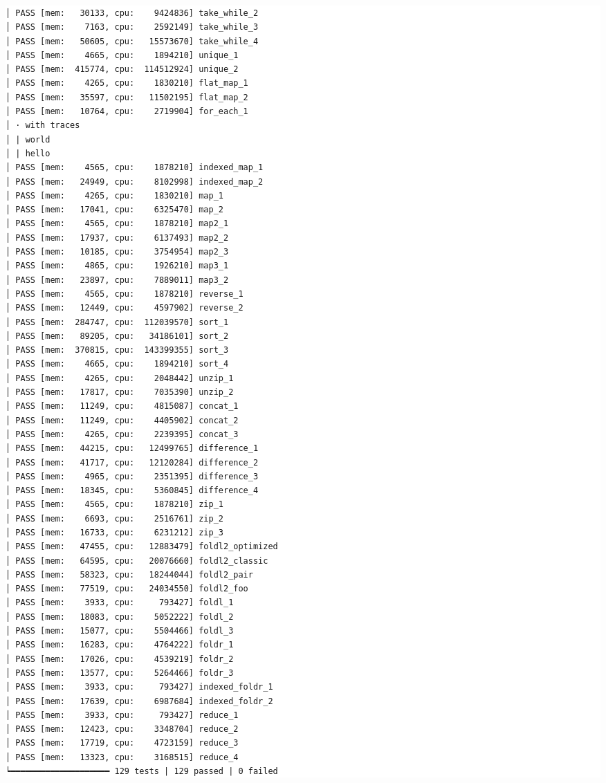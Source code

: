     │ PASS [mem:   30133, cpu:    9424836] take_while_2
    │ PASS [mem:    7163, cpu:    2592149] take_while_3
    │ PASS [mem:   50605, cpu:   15573670] take_while_4
    │ PASS [mem:    4665, cpu:    1894210] unique_1
    │ PASS [mem:  415774, cpu:  114512924] unique_2
    │ PASS [mem:    4265, cpu:    1830210] flat_map_1
    │ PASS [mem:   35597, cpu:   11502195] flat_map_2
    │ PASS [mem:   10764, cpu:    2719904] for_each_1
    │ · with traces
    │ | world
    │ | hello
    │ PASS [mem:    4565, cpu:    1878210] indexed_map_1
    │ PASS [mem:   24949, cpu:    8102998] indexed_map_2
    │ PASS [mem:    4265, cpu:    1830210] map_1
    │ PASS [mem:   17041, cpu:    6325470] map_2
    │ PASS [mem:    4565, cpu:    1878210] map2_1
    │ PASS [mem:   17937, cpu:    6137493] map2_2
    │ PASS [mem:   10185, cpu:    3754954] map2_3
    │ PASS [mem:    4865, cpu:    1926210] map3_1
    │ PASS [mem:   23897, cpu:    7889011] map3_2
    │ PASS [mem:    4565, cpu:    1878210] reverse_1
    │ PASS [mem:   12449, cpu:    4597902] reverse_2
    │ PASS [mem:  284747, cpu:  112039570] sort_1
    │ PASS [mem:   89205, cpu:   34186101] sort_2
    │ PASS [mem:  370815, cpu:  143399355] sort_3
    │ PASS [mem:    4665, cpu:    1894210] sort_4
    │ PASS [mem:    4265, cpu:    2048442] unzip_1
    │ PASS [mem:   17817, cpu:    7035390] unzip_2
    │ PASS [mem:   11249, cpu:    4815087] concat_1
    │ PASS [mem:   11249, cpu:    4405902] concat_2
    │ PASS [mem:    4265, cpu:    2239395] concat_3
    │ PASS [mem:   44215, cpu:   12499765] difference_1
    │ PASS [mem:   41717, cpu:   12120284] difference_2
    │ PASS [mem:    4965, cpu:    2351395] difference_3
    │ PASS [mem:   18345, cpu:    5360845] difference_4
    │ PASS [mem:    4565, cpu:    1878210] zip_1
    │ PASS [mem:    6693, cpu:    2516761] zip_2
    │ PASS [mem:   16733, cpu:    6231212] zip_3
    │ PASS [mem:   47455, cpu:   12883479] foldl2_optimized
    │ PASS [mem:   64595, cpu:   20076660] foldl2_classic
    │ PASS [mem:   58323, cpu:   18244044] foldl2_pair
    │ PASS [mem:   77519, cpu:   24034550] foldl2_foo
    │ PASS [mem:    3933, cpu:     793427] foldl_1
    │ PASS [mem:   18083, cpu:    5052222] foldl_2
    │ PASS [mem:   15077, cpu:    5504466] foldl_3
    │ PASS [mem:   16283, cpu:    4764222] foldr_1
    │ PASS [mem:   17026, cpu:    4539219] foldr_2
    │ PASS [mem:   13577, cpu:    5264466] foldr_3
    │ PASS [mem:    3933, cpu:     793427] indexed_foldr_1
    │ PASS [mem:   17639, cpu:    6987684] indexed_foldr_2
    │ PASS [mem:    3933, cpu:     793427] reduce_1
    │ PASS [mem:   12423, cpu:    3348704] reduce_2
    │ PASS [mem:   17719, cpu:    4723159] reduce_3
    │ PASS [mem:   13323, cpu:    3168515] reduce_4
    ┕━━━━━━━━━━━━━━━━━━━━ 129 tests | 129 passed | 0 failed
